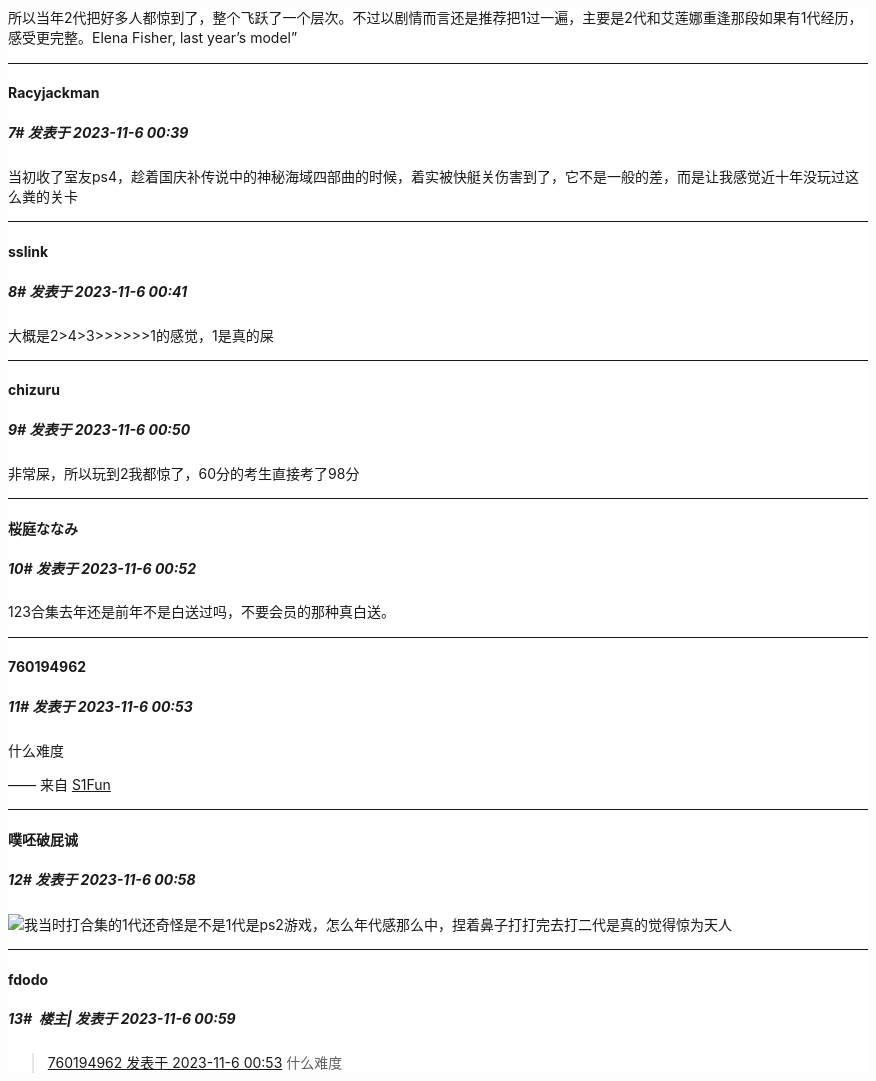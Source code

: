 所以当年2代把好多人都惊到了，整个飞跃了一个层次。不过以剧情而言还是推荐把1过一遍，主要是2代和艾莲娜重逢那段如果有1代经历，感受更完整。Elena Fisher, last year’s model”

*****

####  Racyjackman  
##### 7#       发表于 2023-11-6 00:39

当初收了室友ps4，趁着国庆补传说中的神秘海域四部曲的时候，着实被快艇关伤害到了，它不是一般的差，而是让我感觉近十年没玩过这么粪的关卡

*****

####  sslink  
##### 8#       发表于 2023-11-6 00:41

大概是2&gt;4&gt;3&gt;&gt;&gt;&gt;&gt;&gt;1的感觉，1是真的屎

*****

####  chizuru  
##### 9#       发表于 2023-11-6 00:50

非常屎，所以玩到2我都惊了，60分的考生直接考了98分

*****

####  桜庭ななみ  
##### 10#       发表于 2023-11-6 00:52

123合集去年还是前年不是白送过吗，不要会员的那种真白送。

*****

####  760194962  
##### 11#       发表于 2023-11-6 00:53

什么难度

—— 来自 [S1Fun](https://s1fun.koalcat.com)

*****

####  噗呸破屁诚  
##### 12#       发表于 2023-11-6 00:58

<img src="https://static.saraba1st.com/image/smiley/face2017/067.png" referrerpolicy="no-referrer">我当时打合集的1代还奇怪是不是1代是ps2游戏，怎么年代感那么中，捏着鼻子打打完去打二代是真的觉得惊为天人

*****

####  fdodo  
##### 13#         楼主| 发表于 2023-11-6 00:59

<blockquote><a href="httphttps://bbs.saraba1st.com/2b/forum.php?mod=redirect&amp;goto=findpost&amp;pid=62949502&amp;ptid=2159601" target="_blank">760194962 发表于 2023-11-6 00:53</a>
什么难度
